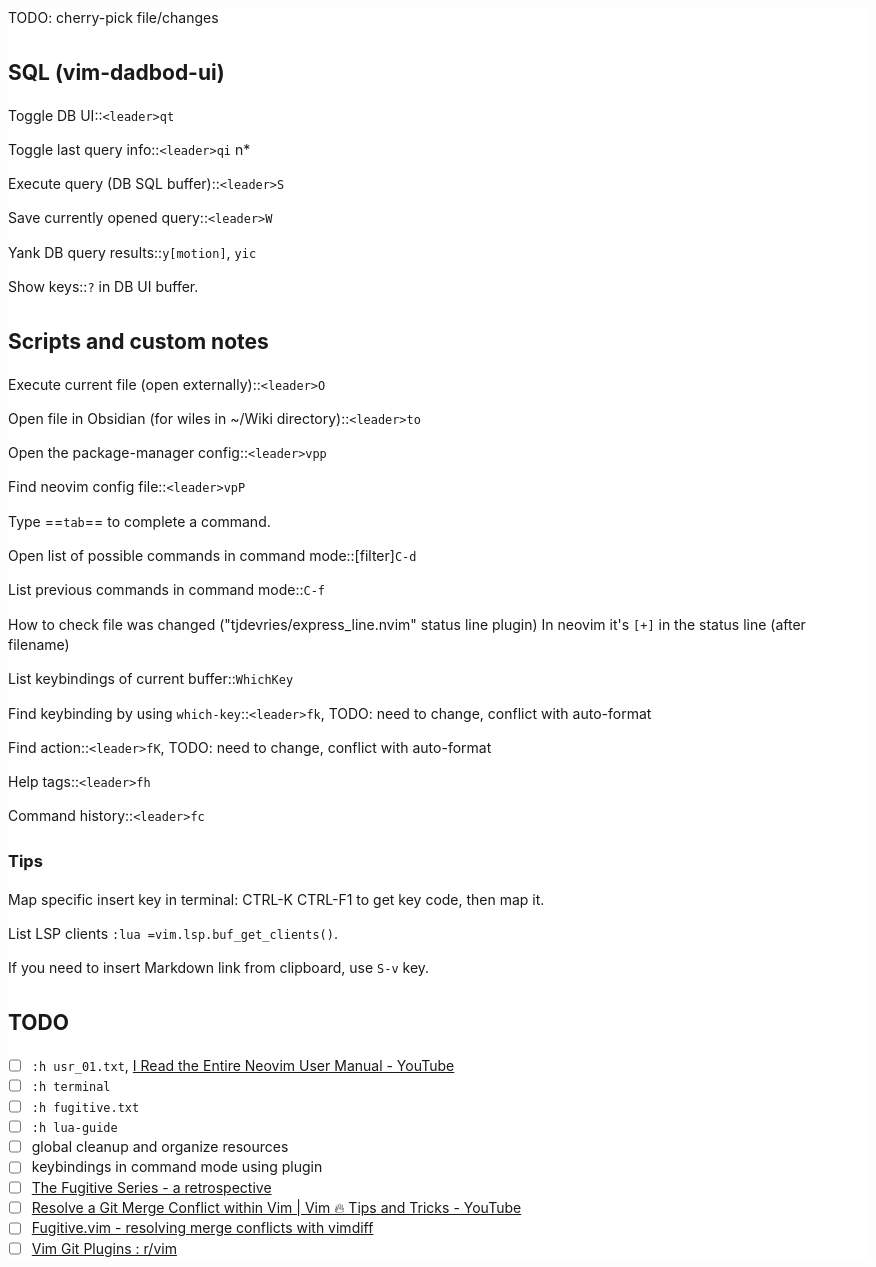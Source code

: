 TODO: cherry-pick file/changes

## SQL (vim-dadbod-ui)

Toggle DB UI::`<leader>qt`

Toggle last query info::`<leader>qi` n\*

Execute query (DB SQL buffer)::`<leader>S`

Save currently opened query::`<leader>W`

Yank DB query results::`y[motion]`, `yic`

Show keys::`?` in DB UI buffer.

## Scripts and custom notes

Execute current file (open externally)::`<leader>O`

Open file in Obsidian (for wiles in ~/Wiki directory)::`<leader>to`

Open the package-manager config::`<leader>vpp`

Find neovim config file::`<leader>vpP`

Type ==`tab`== to complete a command.

Open list of possible commands in command mode::[filter]`C-d`

List previous commands in command mode::`C-f`

How to check file was changed ("tjdevries/express_line.nvim" status line plugin)
&#10;
In neovim it's `[+]` in the status line (after filename)

List keybindings of current buffer::`WhichKey`

Find keybinding by using `which-key`::`<leader>fk`, TODO: need to change, conflict with auto-format

Find action::`<leader>fK`, TODO: need to change, conflict with auto-format

Help tags::`<leader>fh`

Command history::`<leader>fc`

### Tips

Map specific insert key in terminal: CTRL-K CTRL-F1 to get key code,
then map it.

List LSP clients `:lua =vim.lsp.buf_get_clients()`.

If you need to insert Markdown link from clipboard, use `S-v` key.

## TODO

- [ ] `:h usr_01.txt`, [I Read the Entire Neovim User Manual - YouTube](https://www.youtube.com/watch?v=rT-fbLFOCy0)
- [ ] `:h terminal`
- [ ] `:h fugitive.txt`
- [ ] `:h lua-guide`
- [ ] global cleanup and organize resources
- [ ] keybindings in command mode using plugin
- [ ] [The Fugitive Series - a retrospective](http://vimcasts.org/blog/2011/05/the-fugitive-series/)
- [ ] [Resolve a Git Merge Conflict within Vim | Vim 🔥 Tips and Tricks - YouTube](https://www.youtube.com/watch?v=5XNozONLCXc)
- [ ] [Fugitive.vim - resolving merge conflicts with vimdiff](http://vimcasts.org/episodes/fugitive-vim-resolving-merge-conflicts-with-vimdiff/)
- [ ] [Vim Git Plugins : r/vim](https://www.reddit.com/r/vim/comments/8h044y/comment/dym4eax/?utm_source=share&utm_medium=web3x&utm_name=web3xcss&utm_term=1&utm_content=share_button)